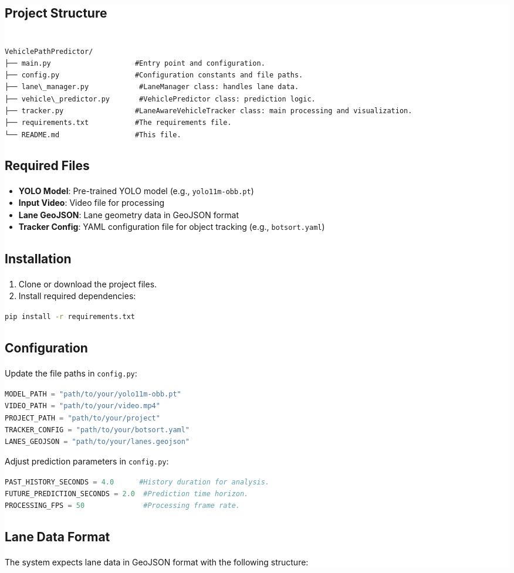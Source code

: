 ## Project Structure

```

VehiclePathPredictor/
├── main.py                    #Entry point and configuration.
├── config.py                  #Configuration constants and file paths.
├── lane\_manager.py            #LaneManager class: handles lane data.
├── vehicle\_predictor.py       #VehiclePredictor class: prediction logic.
├── tracker.py                 #LaneAwareVehicleTracker class: main processing and visualization.
├── requirements.txt           #The requirements file.
└── README.md                  #This file.

```

## Required Files
- **YOLO Model**: Pre-trained YOLO model (e.g., `yolo11m-obb.pt`)
- **Input Video**: Video file for processing
- **Lane GeoJSON**: Lane geometry data in GeoJSON format
- **Tracker Config**: YAML configuration file for object tracking (e.g., `botsort.yaml`)

## Installation

1.  Clone or download the project files.
2. Install required dependencies:
```bash
pip install -r requirements.txt
```
   

## Configuration

Update the file paths in `config.py`:

```python
MODEL_PATH = "path/to/your/yolo11m-obb.pt"
VIDEO_PATH = "path/to/your/video.mp4"
PROJECT_PATH = "path/to/your/project"
TRACKER_CONFIG = "path/to/your/botsort.yaml"
LANES_GEOJSON = "path/to/your/lanes.geojson"
````

Adjust prediction parameters in `config.py`:

```python
PAST_HISTORY_SECONDS = 4.0      #History duration for analysis.
FUTURE_PREDICTION_SECONDS = 2.0  #Prediction time horizon.
PROCESSING_FPS = 50              #Processing frame rate.
```

## Lane Data Format

The system expects lane data in GeoJSON format with the following structure:
